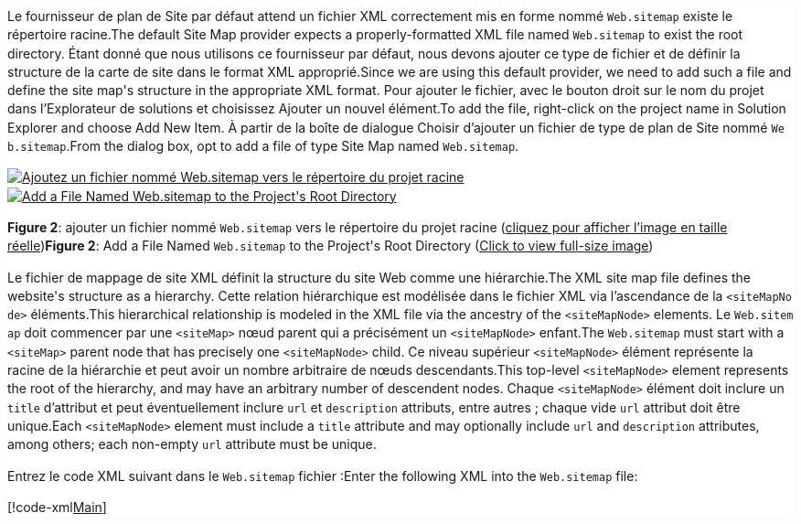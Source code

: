 <span data-ttu-id="f1e07-164">Le fournisseur de plan de Site par défaut attend un fichier XML correctement mis en forme nommé `Web.sitemap` existe le répertoire racine.</span><span class="sxs-lookup"><span data-stu-id="f1e07-164">The default Site Map provider expects a properly-formatted XML file named `Web.sitemap` to exist the root directory.</span></span> <span data-ttu-id="f1e07-165">Étant donné que nous utilisons ce fournisseur par défaut, nous devons ajouter ce type de fichier et de définir la structure de la carte de site dans le format XML approprié.</span><span class="sxs-lookup"><span data-stu-id="f1e07-165">Since we are using this default provider, we need to add such a file and define the site map's structure in the appropriate XML format.</span></span> <span data-ttu-id="f1e07-166">Pour ajouter le fichier, avec le bouton droit sur le nom du projet dans l’Explorateur de solutions et choisissez Ajouter un nouvel élément.</span><span class="sxs-lookup"><span data-stu-id="f1e07-166">To add the file, right-click on the project name in Solution Explorer and choose Add New Item.</span></span> <span data-ttu-id="f1e07-167">À partir de la boîte de dialogue Choisir d’ajouter un fichier de type de plan de Site nommé `Web.sitemap`.</span><span class="sxs-lookup"><span data-stu-id="f1e07-167">From the dialog box, opt to add a file of type Site Map named `Web.sitemap`.</span></span>


<span data-ttu-id="f1e07-168">[![Ajoutez un fichier nommé Web.sitemap vers le répertoire du projet racine](creating-user-accounts-vb/_static/image5.png)](creating-user-accounts-vb/_static/image4.png)</span><span class="sxs-lookup"><span data-stu-id="f1e07-168">[![Add a File Named Web.sitemap to the Project's Root Directory](creating-user-accounts-vb/_static/image5.png)](creating-user-accounts-vb/_static/image4.png)</span></span>

<span data-ttu-id="f1e07-169">**Figure 2**: ajouter un fichier nommé `Web.sitemap` vers le répertoire du projet racine ([cliquez pour afficher l’image en taille réelle](creating-user-accounts-vb/_static/image6.png))</span><span class="sxs-lookup"><span data-stu-id="f1e07-169">**Figure 2**: Add a File Named `Web.sitemap` to the Project's Root Directory ([Click to view full-size image](creating-user-accounts-vb/_static/image6.png))</span></span>


<span data-ttu-id="f1e07-170">Le fichier de mappage de site XML définit la structure du site Web comme une hiérarchie.</span><span class="sxs-lookup"><span data-stu-id="f1e07-170">The XML site map file defines the website's structure as a hierarchy.</span></span> <span data-ttu-id="f1e07-171">Cette relation hiérarchique est modélisée dans le fichier XML via l’ascendance de la `<siteMapNode>` éléments.</span><span class="sxs-lookup"><span data-stu-id="f1e07-171">This hierarchical relationship is modeled in the XML file via the ancestry of the `<siteMapNode>` elements.</span></span> <span data-ttu-id="f1e07-172">Le `Web.sitemap` doit commencer par une `<siteMap>` nœud parent qui a précisément un `<siteMapNode>` enfant.</span><span class="sxs-lookup"><span data-stu-id="f1e07-172">The `Web.sitemap` must start with a `<siteMap>` parent node that has precisely one `<siteMapNode>` child.</span></span> <span data-ttu-id="f1e07-173">Ce niveau supérieur `<siteMapNode>` élément représente la racine de la hiérarchie et peut avoir un nombre arbitraire de nœuds descendants.</span><span class="sxs-lookup"><span data-stu-id="f1e07-173">This top-level `<siteMapNode>` element represents the root of the hierarchy, and may have an arbitrary number of descendent nodes.</span></span> <span data-ttu-id="f1e07-174">Chaque `<siteMapNode>` élément doit inclure un `title` d’attribut et peut éventuellement inclure `url` et `description` attributs, entre autres ; chaque vide `url` attribut doit être unique.</span><span class="sxs-lookup"><span data-stu-id="f1e07-174">Each `<siteMapNode>` element must include a `title` attribute and may optionally include `url` and `description` attributes, among others; each non-empty `url` attribute must be unique.</span></span>

<span data-ttu-id="f1e07-175">Entrez le code XML suivant dans le `Web.sitemap` fichier :</span><span class="sxs-lookup"><span data-stu-id="f1e07-175">Enter the following XML into the `Web.sitemap` file:</span></span>

[!code-xml[Main](creating-user-accounts-vb/samples/sample2.xml)]
